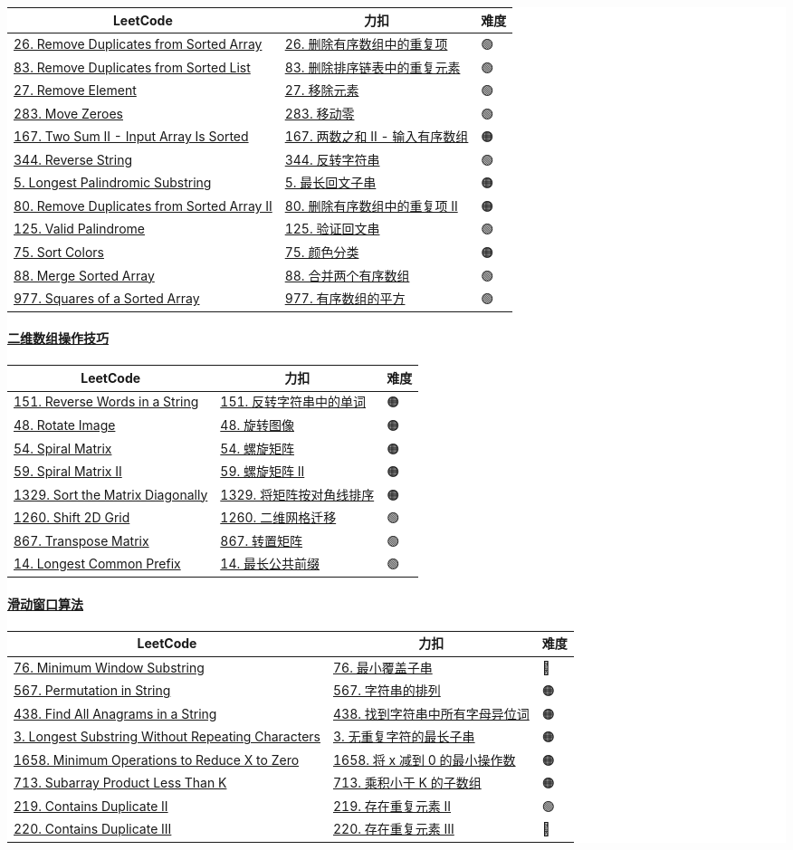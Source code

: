 |LeetCode|力扣|难度|
|---|---|---|
|[26. Remove Duplicates from Sorted Array](https://leetcode.com/problems/remove-duplicates-from-sorted-array/?show=1)|[26. 删除有序数组中的重复项](https://leetcode.cn/problems/remove-duplicates-from-sorted-array/?show=1)|🟢|
|[83. Remove Duplicates from Sorted List](https://leetcode.com/problems/remove-duplicates-from-sorted-list/?show=1)|[83. 删除排序链表中的重复元素](https://leetcode.cn/problems/remove-duplicates-from-sorted-list/?show=1)|🟢|
|[27. Remove Element](https://leetcode.com/problems/remove-element/?show=1)|[27. 移除元素](https://leetcode.cn/problems/remove-element/?show=1)|🟢|
|[283. Move Zeroes](https://leetcode.com/problems/move-zeroes/?show=1)|[283. 移动零](https://leetcode.cn/problems/move-zeroes/?show=1)|🟢|
|[167. Two Sum II - Input Array Is Sorted](https://leetcode.com/problems/two-sum-ii-input-array-is-sorted/?show=1)|[167. 两数之和 II - 输入有序数组](https://leetcode.cn/problems/two-sum-ii-input-array-is-sorted/?show=1)|🟠|
|[344. Reverse String](https://leetcode.com/problems/reverse-string/?show=1)|[344. 反转字符串](https://leetcode.cn/problems/reverse-string/?show=1)|🟢|
|[5. Longest Palindromic Substring](https://leetcode.com/problems/longest-palindromic-substring/?show=1)|[5. 最长回文子串](https://leetcode.cn/problems/longest-palindromic-substring/?show=1)|🟠|
|[80. Remove Duplicates from Sorted Array II](https://leetcode.com/problems/remove-duplicates-from-sorted-array-ii/?show=1)|[80. 删除有序数组中的重复项 II](https://leetcode.cn/problems/remove-duplicates-from-sorted-array-ii/?show=1)|🟠|
|[125. Valid Palindrome](https://leetcode.com/problems/valid-palindrome/?show=1)|[125. 验证回文串](https://leetcode.cn/problems/valid-palindrome/?show=1)|🟢|
|[75. Sort Colors](https://leetcode.com/problems/sort-colors/?show=1)|[75. 颜色分类](https://leetcode.cn/problems/sort-colors/?show=1)|🟠|
|[88. Merge Sorted Array](https://leetcode.com/problems/merge-sorted-array/?show=1)|[88. 合并两个有序数组](https://leetcode.cn/problems/merge-sorted-array/?show=1)|🟢|
|[977. Squares of a Sorted Array](https://leetcode.com/problems/squares-of-a-sorted-array/?show=1)|[977. 有序数组的平方](https://leetcode.cn/problems/squares-of-a-sorted-array/?show=1)|🟢|

#### [二维数组操作技巧](https://labuladong.online/algo/intro/quick-learning-plan/#%E4%BA%8C%E7%BB%B4%E6%95%B0%E7%BB%84%E6%93%8D%E4%BD%9C%E6%8A%80%E5%B7%A7)

|LeetCode|力扣|难度|
|---|---|---|
|[151. Reverse Words in a String](https://leetcode.com/problems/reverse-words-in-a-string/?show=1)|[151. 反转字符串中的单词](https://leetcode.cn/problems/reverse-words-in-a-string/?show=1)|🟠|
|[48. Rotate Image](https://leetcode.com/problems/rotate-image/?show=1)|[48. 旋转图像](https://leetcode.cn/problems/rotate-image/?show=1)|🟠|
|[54. Spiral Matrix](https://leetcode.com/problems/spiral-matrix/?show=1)|[54. 螺旋矩阵](https://leetcode.cn/problems/spiral-matrix/?show=1)|🟠|
|[59. Spiral Matrix II](https://leetcode.com/problems/spiral-matrix-ii/?show=1)|[59. 螺旋矩阵 II](https://leetcode.cn/problems/spiral-matrix-ii/?show=1)|🟠|
|[1329. Sort the Matrix Diagonally](https://leetcode.com/problems/sort-the-matrix-diagonally/?show=1)|[1329. 将矩阵按对角线排序](https://leetcode.cn/problems/sort-the-matrix-diagonally/?show=1)|🟠|
|[1260. Shift 2D Grid](https://leetcode.com/problems/shift-2d-grid/?show=1)|[1260. 二维网格迁移](https://leetcode.cn/problems/shift-2d-grid/?show=1)|🟢|
|[867. Transpose Matrix](https://leetcode.com/problems/transpose-matrix/?show=1)|[867. 转置矩阵](https://leetcode.cn/problems/transpose-matrix/?show=1)|🟢|
|[14. Longest Common Prefix](https://leetcode.com/problems/longest-common-prefix/?show=1)|[14. 最长公共前缀](https://leetcode.cn/problems/longest-common-prefix/?show=1)|🟢|

#### [滑动窗口算法](https://labuladong.online/algo/intro/quick-learning-plan/#%E6%BB%91%E5%8A%A8%E7%AA%97%E5%8F%A3%E7%AE%97%E6%B3%95)

|LeetCode|力扣|难度|
|---|---|---|
|[76. Minimum Window Substring](https://leetcode.com/problems/minimum-window-substring/?show=1)|[76. 最小覆盖子串](https://leetcode.cn/problems/minimum-window-substring/?show=1)|🔴|
|[567. Permutation in String](https://leetcode.com/problems/permutation-in-string/?show=1)|[567. 字符串的排列](https://leetcode.cn/problems/permutation-in-string/?show=1)|🟠|
|[438. Find All Anagrams in a String](https://leetcode.com/problems/find-all-anagrams-in-a-string/?show=1)|[438. 找到字符串中所有字母异位词](https://leetcode.cn/problems/find-all-anagrams-in-a-string/?show=1)|🟠|
|[3. Longest Substring Without Repeating Characters](https://leetcode.com/problems/longest-substring-without-repeating-characters/?show=1)|[3. 无重复字符的最长子串](https://leetcode.cn/problems/longest-substring-without-repeating-characters/?show=1)|🟠|
|[1658. Minimum Operations to Reduce X to Zero](https://leetcode.com/problems/minimum-operations-to-reduce-x-to-zero/?show=1)|[1658. 将 x 减到 0 的最小操作数](https://leetcode.cn/problems/minimum-operations-to-reduce-x-to-zero/?show=1)|🟠|
|[713. Subarray Product Less Than K](https://leetcode.com/problems/subarray-product-less-than-k/?show=1)|[713. 乘积小于 K 的子数组](https://leetcode.cn/problems/subarray-product-less-than-k/?show=1)|🟠|
|[219. Contains Duplicate II](https://leetcode.com/problems/contains-duplicate-ii/?show=1)|[219. 存在重复元素 II](https://leetcode.cn/problems/contains-duplicate-ii/?show=1)|🟢|
|[220. Contains Duplicate III](https://leetcode.com/problems/contains-duplicate-iii/?show=1)|[220. 存在重复元素 III](https://leetcode.cn/problems/contains-duplicate-iii/?show=1)|🔴|
